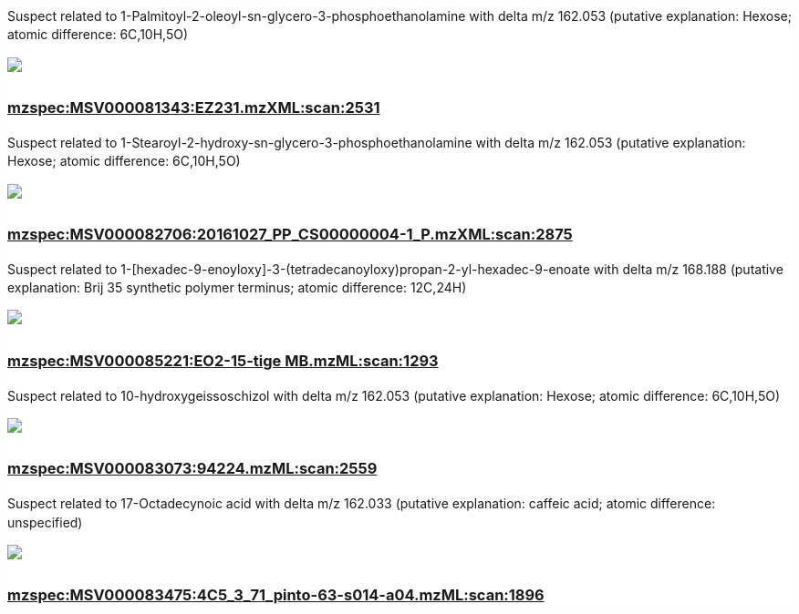 Suspect related to 1-Palmitoyl-2-oleoyl-sn-glycero-3-phosphoethanolamine with delta m/z 162.053 (putative explanation: Hexose; atomic difference: 6C,10H,5O)

![](https://metabolomics-usi.ucsd.edu/png/mirror?usi1=mzspec%3AGNPS%3AGNPS-LIBRARY%3Aaccession%3ACCMSLIB00003268553&usi2=mzspec%3AMSV000082662%3AFo-4.mzML%3Ascan%3A8676&max_intensity=150&cosine=shifted&annotate_peaks=[true%2Ctrue])

### [mzspec:MSV000081343:EZ231.mzXML:scan:2531](https://metabolomics-usi.ucsd.edu/dashinterface/?usi1=mzspec%3AGNPS%3AGNPS-LIBRARY%3Aaccession%3ACCMSLIB00003269385&usi2=mzspec%3AMSV000081343%3AEZ231.mzXML%3Ascan%3A2531&max_intensity=150&cosine=shifted)

Suspect related to 1-Stearoyl-2-hydroxy-sn-glycero-3-phosphoethanolamine with delta m/z 162.053 (putative explanation: Hexose; atomic difference: 6C,10H,5O)

![](https://metabolomics-usi.ucsd.edu/png/mirror?usi1=mzspec%3AGNPS%3AGNPS-LIBRARY%3Aaccession%3ACCMSLIB00003269385&usi2=mzspec%3AMSV000081343%3AEZ231.mzXML%3Ascan%3A2531&max_intensity=150&cosine=shifted&annotate_peaks=[true%2Ctrue])

### [mzspec:MSV000082706:20161027_PP_CS00000004-1_P.mzXML:scan:2875](https://metabolomics-usi.ucsd.edu/dashinterface/?usi1=mzspec%3AGNPS%3AGNPS-LIBRARY%3Aaccession%3ACCMSLIB00005724119&usi2=mzspec%3AMSV000082706%3A20161027_PP_CS00000004-1_P.mzXML%3Ascan%3A2875&max_intensity=150&cosine=shifted)

Suspect related to 1-[hexadec-9-enoyloxy]-3-(tetradecanoyloxy)propan-2-yl-hexadec-9-enoate with delta m/z 168.188 (putative explanation: Brij 35 synthetic polymer terminus; atomic difference: 12C,24H)

![](https://metabolomics-usi.ucsd.edu/png/mirror?usi1=mzspec%3AGNPS%3AGNPS-LIBRARY%3Aaccession%3ACCMSLIB00005724119&usi2=mzspec%3AMSV000082706%3A20161027_PP_CS00000004-1_P.mzXML%3Ascan%3A2875&max_intensity=150&cosine=shifted&annotate_peaks=[true%2Ctrue])

### [mzspec:MSV000085221:EO2-15-tige MB.mzML:scan:1293](https://metabolomics-usi.ucsd.edu/dashinterface/?usi1=mzspec%3AGNPS%3AGNPS-LIBRARY%3Aaccession%3ACCMSLIB00004679916&usi2=mzspec%3AMSV000085221%3AEO2-15-tige%20MB.mzML%3Ascan%3A1293&max_intensity=150&cosine=shifted)

Suspect related to 10-hydroxygeissoschizol with delta m/z 162.053 (putative explanation: Hexose; atomic difference: 6C,10H,5O)

![](https://metabolomics-usi.ucsd.edu/png/mirror?usi1=mzspec%3AGNPS%3AGNPS-LIBRARY%3Aaccession%3ACCMSLIB00004679916&usi2=mzspec%3AMSV000085221%3AEO2-15-tige%20MB.mzML%3Ascan%3A1293&max_intensity=150&cosine=shifted&annotate_peaks=[true%2Ctrue])

### [mzspec:MSV000083073:94224.mzML:scan:2559](https://metabolomics-usi.ucsd.edu/dashinterface/?usi1=mzspec%3AGNPS%3AGNPS-LIBRARY%3Aaccession%3ACCMSLIB00003722014&usi2=mzspec%3AMSV000083073%3A94224.mzML%3Ascan%3A2559&max_intensity=150&cosine=shifted)

Suspect related to 17-Octadecynoic acid with delta m/z 162.033 (putative explanation: caffeic acid; atomic difference: unspecified)

![](https://metabolomics-usi.ucsd.edu/png/mirror?usi1=mzspec%3AGNPS%3AGNPS-LIBRARY%3Aaccession%3ACCMSLIB00003722014&usi2=mzspec%3AMSV000083073%3A94224.mzML%3Ascan%3A2559&max_intensity=150&cosine=shifted&annotate_peaks=[true%2Ctrue])

### [mzspec:MSV000083475:4C5_3_71_pinto-63-s014-a04.mzML:scan:1896](https://metabolomics-usi.ucsd.edu/dashinterface/?usi1=mzspec%3AGNPS%3AGNPS-LIBRARY%3Aaccession%3ACCMSLIB00003494944&usi2=mzspec%3AMSV000083475%3A4C5_3_71_pinto-63-s014-a04.mzML%3Ascan%3A1896&max_intensity=150&cosine=shifted)
